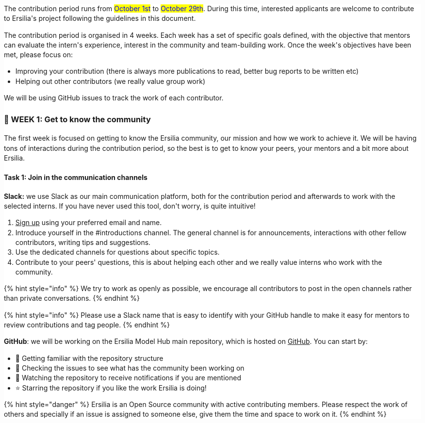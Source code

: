 The contribution period runs from <mark style="color:blue;">October 1st</mark> to <mark style="color:blue;">October 29th</mark>. During this time, interested applicants are welcome to contribute to Ersilia's project following the guidelines in this document.

The contribution period is organised in 4 weeks. Each week has a set of specific goals defined, with the objective that mentors can evaluate the intern's experience, interest in the community and team-building work. Once the week's objectives have been met, please focus on:

* Improving your contribution (there is always more publications to read, better bug reports to be written etc)
* Helping out other contributors (we really value group work)

We will be using GitHub issues to track the work of each contributor.

### 📆 WEEK 1: Get to know the community

The first week is focused on getting to know the Ersilia community, our mission and how we work to achieve it. We will be having tons of interactions during the contribution period, so the best is to get to know your peers, your mentors and a bit more about Ersilia.

#### Task 1: Join in the communication channels

**Slack:** we use Slack as our main communication platform, both for the contribution period and afterwards to work with the selected interns. If you have never used this tool, don't worry, is quite intuitive!

1. [Sign up](https://join.slack.com/t/ersilia-outreachy-s24/shared\_invite/zt-2e1h1cjs5-lGyrZPprqlpL\~qEWgeoCWw) using your preferred email and name.
2. Introduce yourself in the #introductions channel. The general channel is for announcements,  interactions with other fellow contributors, writing tips and suggestions.
3. Use the dedicated channels for questions about specific topics.
4. Contribute to your peers' questions, this is about helping each other and we really value interns who work with the community.

{% hint style="info" %}
We try to work as openly as possible, we encourage all contributors to post in the open channels rather than private conversations.
{% endhint %}

{% hint style="info" %}
Please use a Slack name that is easy to identify with your GitHub handle to make it easy for mentors to review contributions and tag people.
{% endhint %}

**GitHub**: we will be working on the Ersilia Model Hub main repository, which is hosted on [GitHub](https://github.com/ersilia-os/ersilia). You can start by:

* 📖 Getting familiar with the repository structure
* 🐛 Checking the issues to see what has the community been working on
* 👀 Watching the repository to receive notifications if you are mentioned
* ⭐ Starring the repository if you like the work Ersilia is doing!

{% hint style="danger" %}
Ersilia is an Open Source community with active contributing members. Please respect the work of others and specially if an issue is assigned to someone else, give them the time and space to work on it.
{% endhint %}
